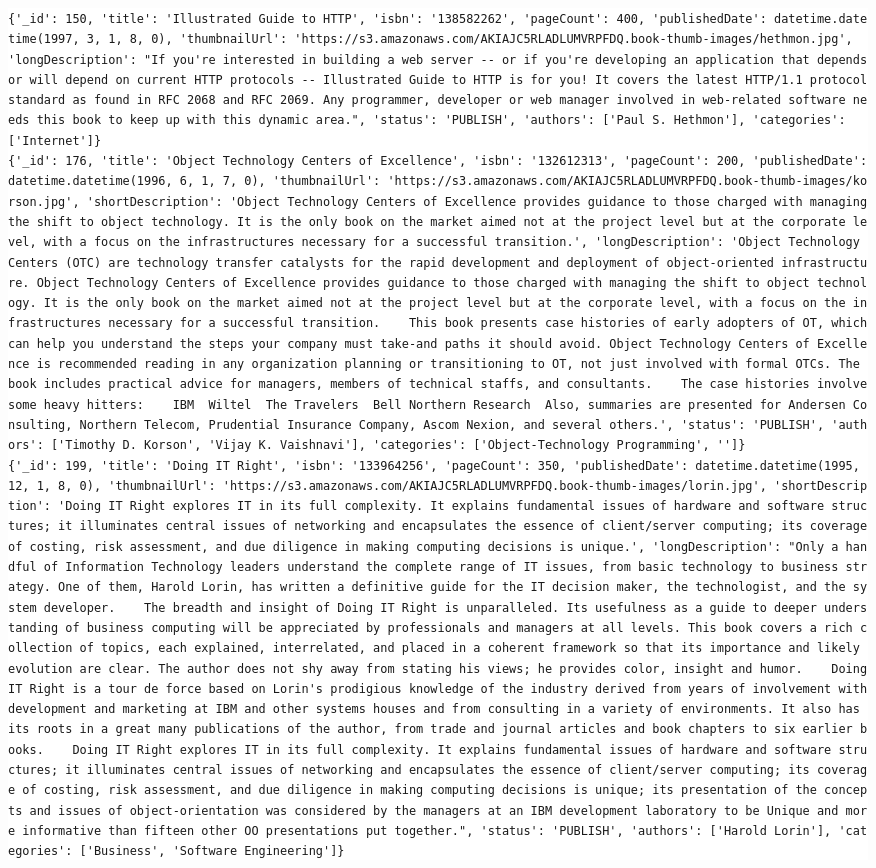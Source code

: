     {'_id': 150, 'title': 'Illustrated Guide to HTTP', 'isbn': '138582262', 'pageCount': 400, 'publishedDate': datetime.datetime(1997, 3, 1, 8, 0), 'thumbnailUrl': 'https://s3.amazonaws.com/AKIAJC5RLADLUMVRPFDQ.book-thumb-images/hethmon.jpg', 'longDescription': "If you're interested in building a web server -- or if you're developing an application that depends or will depend on current HTTP protocols -- Illustrated Guide to HTTP is for you! It covers the latest HTTP/1.1 protocol standard as found in RFC 2068 and RFC 2069. Any programmer, developer or web manager involved in web-related software needs this book to keep up with this dynamic area.", 'status': 'PUBLISH', 'authors': ['Paul S. Hethmon'], 'categories': ['Internet']}
    {'_id': 176, 'title': 'Object Technology Centers of Excellence', 'isbn': '132612313', 'pageCount': 200, 'publishedDate': datetime.datetime(1996, 6, 1, 7, 0), 'thumbnailUrl': 'https://s3.amazonaws.com/AKIAJC5RLADLUMVRPFDQ.book-thumb-images/korson.jpg', 'shortDescription': 'Object Technology Centers of Excellence provides guidance to those charged with managing the shift to object technology. It is the only book on the market aimed not at the project level but at the corporate level, with a focus on the infrastructures necessary for a successful transition.', 'longDescription': 'Object Technology Centers (OTC) are technology transfer catalysts for the rapid development and deployment of object-oriented infrastructure. Object Technology Centers of Excellence provides guidance to those charged with managing the shift to object technology. It is the only book on the market aimed not at the project level but at the corporate level, with a focus on the infrastructures necessary for a successful transition.    This book presents case histories of early adopters of OT, which can help you understand the steps your company must take-and paths it should avoid. Object Technology Centers of Excellence is recommended reading in any organization planning or transitioning to OT, not just involved with formal OTCs. The book includes practical advice for managers, members of technical staffs, and consultants.    The case histories involve some heavy hitters:    IBM  Wiltel  The Travelers  Bell Northern Research  Also, summaries are presented for Andersen Consulting, Northern Telecom, Prudential Insurance Company, Ascom Nexion, and several others.', 'status': 'PUBLISH', 'authors': ['Timothy D. Korson', 'Vijay K. Vaishnavi'], 'categories': ['Object-Technology Programming', '']}
    {'_id': 199, 'title': 'Doing IT Right', 'isbn': '133964256', 'pageCount': 350, 'publishedDate': datetime.datetime(1995, 12, 1, 8, 0), 'thumbnailUrl': 'https://s3.amazonaws.com/AKIAJC5RLADLUMVRPFDQ.book-thumb-images/lorin.jpg', 'shortDescription': 'Doing IT Right explores IT in its full complexity. It explains fundamental issues of hardware and software structures; it illuminates central issues of networking and encapsulates the essence of client/server computing; its coverage of costing, risk assessment, and due diligence in making computing decisions is unique.', 'longDescription': "Only a handful of Information Technology leaders understand the complete range of IT issues, from basic technology to business strategy. One of them, Harold Lorin, has written a definitive guide for the IT decision maker, the technologist, and the system developer.    The breadth and insight of Doing IT Right is unparalleled. Its usefulness as a guide to deeper understanding of business computing will be appreciated by professionals and managers at all levels. This book covers a rich collection of topics, each explained, interrelated, and placed in a coherent framework so that its importance and likely evolution are clear. The author does not shy away from stating his views; he provides color, insight and humor.    Doing IT Right is a tour de force based on Lorin's prodigious knowledge of the industry derived from years of involvement with development and marketing at IBM and other systems houses and from consulting in a variety of environments. It also has its roots in a great many publications of the author, from trade and journal articles and book chapters to six earlier books.    Doing IT Right explores IT in its full complexity. It explains fundamental issues of hardware and software structures; it illuminates central issues of networking and encapsulates the essence of client/server computing; its coverage of costing, risk assessment, and due diligence in making computing decisions is unique; its presentation of the concepts and issues of object-orientation was considered by the managers at an IBM development laboratory to be Unique and more informative than fifteen other OO presentations put together.", 'status': 'PUBLISH', 'authors': ['Harold Lorin'], 'categories': ['Business', 'Software Engineering']}
